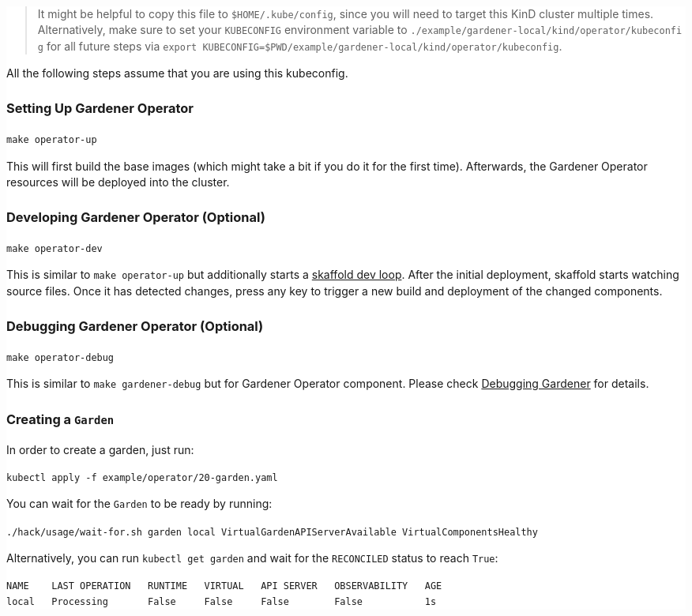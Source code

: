 > It might be helpful to copy this file to `$HOME/.kube/config`, since you will need to target this KinD cluster multiple times.
Alternatively, make sure to set your `KUBECONFIG` environment variable to `./example/gardener-local/kind/operator/kubeconfig` for all future steps via `export KUBECONFIG=$PWD/example/gardener-local/kind/operator/kubeconfig`.

All the following steps assume that you are using this kubeconfig.

### Setting Up Gardener Operator

```shell
make operator-up
```

This will first build the base images (which might take a bit if you do it for the first time).
Afterwards, the Gardener Operator resources will be deployed into the cluster.

### Developing Gardener Operator (Optional)

```shell
make operator-dev
```

This is similar to `make operator-up` but additionally starts a [skaffold dev loop](https://skaffold.dev/docs/workflows/dev/).
After the initial deployment, skaffold starts watching source files.
Once it has detected changes, press any key to trigger a new build and deployment of the changed components.

### Debugging Gardener Operator (Optional)

```shell
make operator-debug
```

This is similar to `make gardener-debug` but for Gardener Operator component. Please check [Debugging Gardener](../deployment/getting_started_locally.md#debugging-gardener) for details.

### Creating a `Garden`

In order to create a garden, just run:

```shell
kubectl apply -f example/operator/20-garden.yaml
```

You can wait for the `Garden` to be ready by running:

```shell
./hack/usage/wait-for.sh garden local VirtualGardenAPIServerAvailable VirtualComponentsHealthy
```

Alternatively, you can run `kubectl get garden` and wait for the `RECONCILED` status to reach `True`:

```shell
NAME    LAST OPERATION   RUNTIME   VIRTUAL   API SERVER   OBSERVABILITY   AGE
local   Processing       False     False     False        False           1s
```
